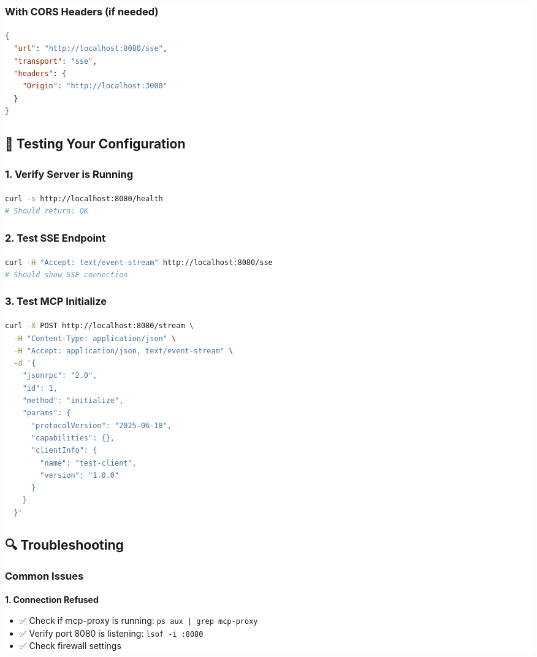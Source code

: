 ### With CORS Headers (if needed)
```json
{
  "url": "http://localhost:8080/sse",
  "transport": "sse",
  "headers": {
    "Origin": "http://localhost:3000"
  }
}
```

## 🧪 Testing Your Configuration

### 1. **Verify Server is Running**
```bash
curl -s http://localhost:8080/health
# Should return: OK
```

### 2. **Test SSE Endpoint**
```bash
curl -H "Accept: text/event-stream" http://localhost:8080/sse
# Should show SSE connection
```

### 3. **Test MCP Initialize**
```bash
curl -X POST http://localhost:8080/stream \
  -H "Content-Type: application/json" \
  -H "Accept: application/json, text/event-stream" \
  -d '{
    "jsonrpc": "2.0",
    "id": 1,
    "method": "initialize",
    "params": {
      "protocolVersion": "2025-06-18",
      "capabilities": {},
      "clientInfo": {
        "name": "test-client",
        "version": "1.0.0"
      }
    }
  }'
```

## 🔍 Troubleshooting

### Common Issues

**1. Connection Refused**
- ✅ Check if mcp-proxy is running: `ps aux | grep mcp-proxy`
- ✅ Verify port 8080 is listening: `lsof -i :8080`
- ✅ Check firewall settings
